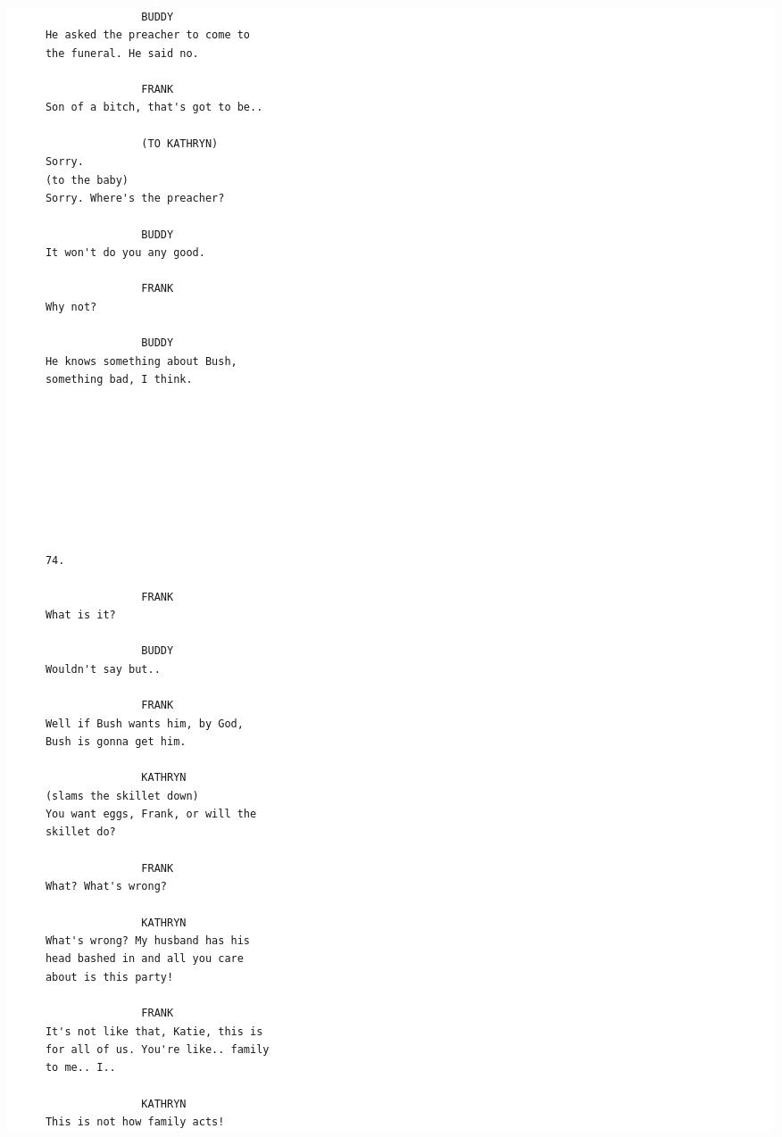                          BUDDY
          He asked the preacher to come to
          the funeral. He said no.

                         FRANK
          Son of a bitch, that's got to be..

                         (TO KATHRYN)
          Sorry.
          (to the baby)
          Sorry. Where's the preacher?

                         BUDDY
          It won't do you any good.

                         FRANK
          Why not?

                         BUDDY
          He knows something about Bush,
          something bad, I think.

                         

                         

                         

                         

          74.

                         FRANK
          What is it?

                         BUDDY
          Wouldn't say but..

                         FRANK
          Well if Bush wants him, by God,
          Bush is gonna get him.

                         KATHRYN
          (slams the skillet down)
          You want eggs, Frank, or will the
          skillet do?

                         FRANK
          What? What's wrong?

                         KATHRYN
          What's wrong? My husband has his
          head bashed in and all you care
          about is this party!

                         FRANK
          It's not like that, Katie, this is
          for all of us. You're like.. family
          to me.. I..

                         KATHRYN
          This is not how family acts!
